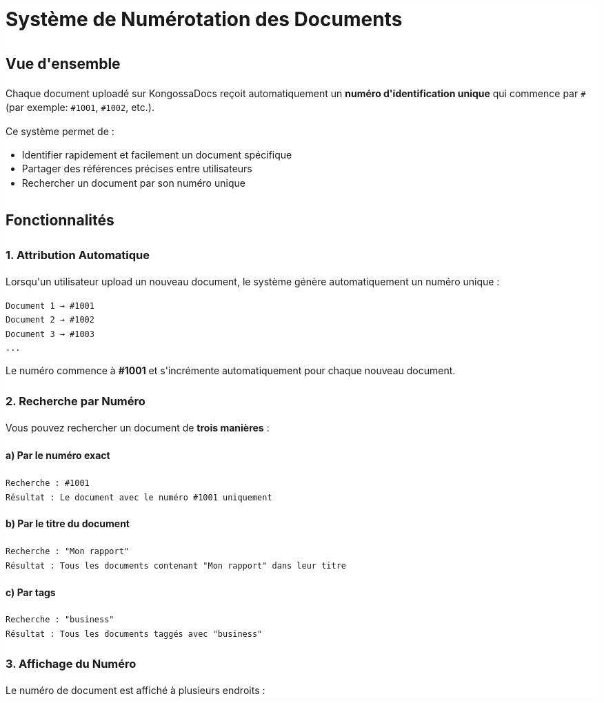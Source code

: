 # Système de Numérotation des Documents

## Vue d'ensemble

Chaque document uploadé sur KongossaDocs reçoit automatiquement un **numéro d'identification unique** qui commence par `#` (par exemple: `#1001`, `#1002`, etc.).

Ce système permet de :
- Identifier rapidement et facilement un document spécifique
- Partager des références précises entre utilisateurs
- Rechercher un document par son numéro unique

## Fonctionnalités

### 1. Attribution Automatique

Lorsqu'un utilisateur upload un nouveau document, le système génère automatiquement un numéro unique :
```
Document 1 → #1001
Document 2 → #1002
Document 3 → #1003
...
```

Le numéro commence à **#1001** et s'incrémente automatiquement pour chaque nouveau document.

### 2. Recherche par Numéro

Vous pouvez rechercher un document de **trois manières** :

#### a) Par le numéro exact
```
Recherche : #1001
Résultat : Le document avec le numéro #1001 uniquement
```

#### b) Par le titre du document
```
Recherche : "Mon rapport"
Résultat : Tous les documents contenant "Mon rapport" dans leur titre
```

#### c) Par tags
```
Recherche : "business"
Résultat : Tous les documents taggés avec "business"
```

### 3. Affichage du Numéro

Le numéro de document est affiché à plusieurs endroits :
